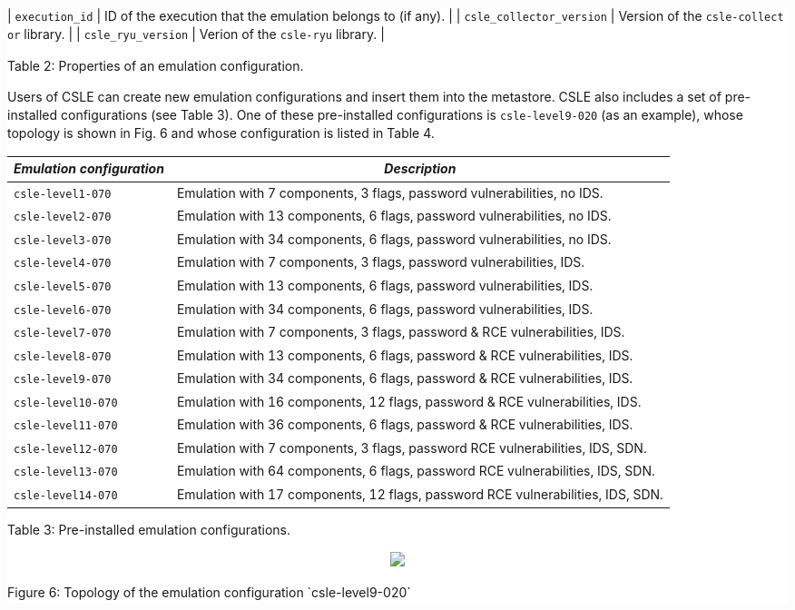 | `execution_id`                | ID of the execution that the emulation belongs to (if any).       |
| `csle_collector_version`      | Version of the `csle-collector` library.                          |
| `csle_ryu_version`            | Verion of the `csle-ryu` library.                                 |

<p class="captionFig">
Table 2: Properties of an emulation configuration.
</p>

Users of CSLE can create new emulation configurations and insert them into the metastore. CSLE also includes a set of
pre-installed configurations
(see Table 3). One of these pre-installed configurations is `csle-level9-020` (as an example), whose topology is shown
in Fig. 6 and whose configuration is listed in Table 4.


| *Emulation configuration* | *Description*                                                                   |
|---------------------------|---------------------------------------------------------------------------------|
| `csle-level1-070`         | Emulation with 7 components, 3 flags, password vulnerabilities, no IDS.         |
| `csle-level2-070`         | Emulation with 13 components, 6 flags, password vulnerabilities, no IDS.        |
| `csle-level3-070`         | Emulation with 34 components, 6 flags, password vulnerabilities, no IDS.        |
| `csle-level4-070`         | Emulation with 7 components, 3 flags, password vulnerabilities, IDS.            |
| `csle-level5-070`         | Emulation with 13 components, 6 flags, password vulnerabilities, IDS.           |
| `csle-level6-070`         | Emulation with 34 components, 6 flags, password vulnerabilities, IDS.           |
| `csle-level7-070`         | Emulation with 7 components, 3 flags, password & RCE vulnerabilities, IDS.      |
| `csle-level8-070`         | Emulation with 13 components, 6 flags, password & RCE vulnerabilities, IDS.     |
| `csle-level9-070`         | Emulation with 34 components, 6 flags, password & RCE vulnerabilities, IDS.     |
| `csle-level10-070`        | Emulation with 16 components, 12 flags, password & RCE vulnerabilities, IDS.    |
| `csle-level11-070`        | Emulation with 36 components, 6 flags, password & RCE vulnerabilities, IDS.     |
| `csle-level12-070`        | Emulation with 7 components, 3 flags, password RCE vulnerabilities, IDS, SDN.   |
| `csle-level13-070`        | Emulation with 64 components, 6 flags, password RCE vulnerabilities, IDS, SDN.  |
| `csle-level14-070`        | Emulation with 17 components, 12 flags, password RCE vulnerabilities, IDS, SDN. |


<p class="captionFig">
Table 3: Pre-installed emulation configurations.
</p>

<p align="center">
<img src="./../../img/example_topology.png" width="30%">
<p class="captionFig">
Figure 6: Topology of the emulation configuration `csle-level9-020`
</p>
</p>
